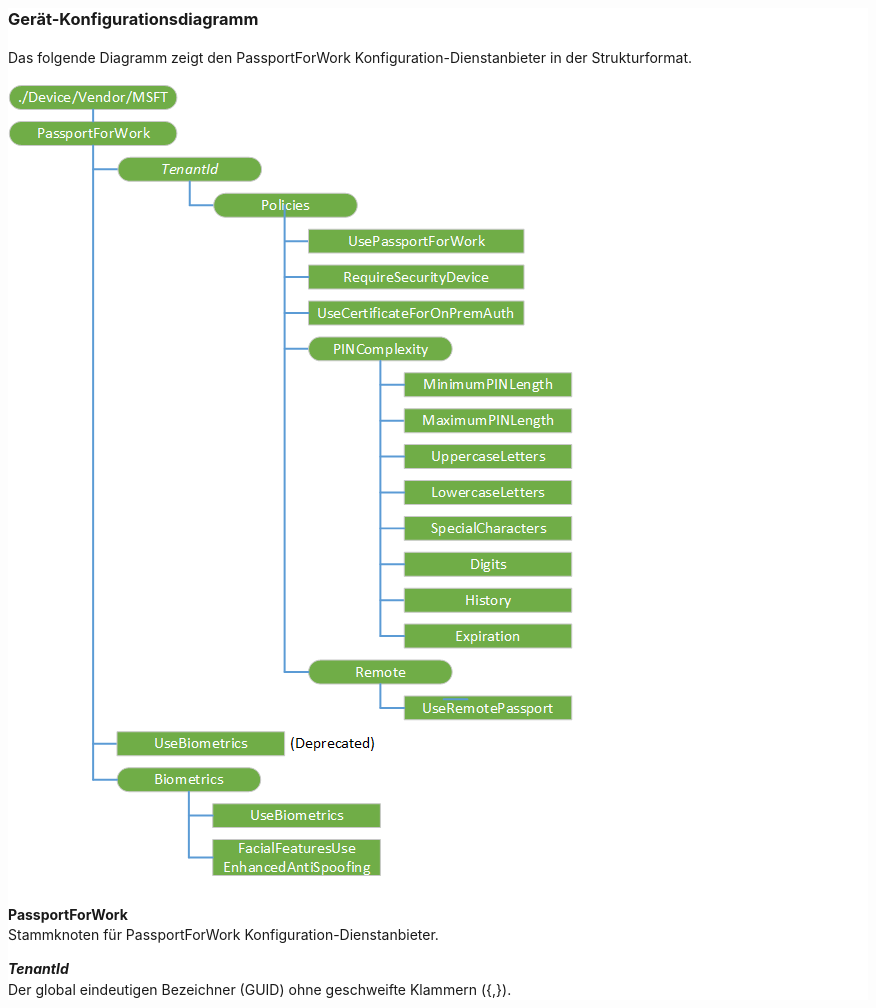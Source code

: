 ### <a name="device-configuration-diagram"></a>Gerät-Konfigurationsdiagramm

Das folgende Diagramm zeigt den PassportForWork Konfiguration-Dienstanbieter in der Strukturformat.

![Passportforwork Diagramm](images/provisioning-csp-passportforwork2.png)

<a href="" id="passportforwork"></a>**PassportForWork**  
Stammknoten für PassportForWork Konfiguration-Dienstanbieter.

<a href="" id="tenantid"></a>***TenantId***  
Der global eindeutigen Bezeichner (GUID) ohne geschweifte Klammern ({,}).
